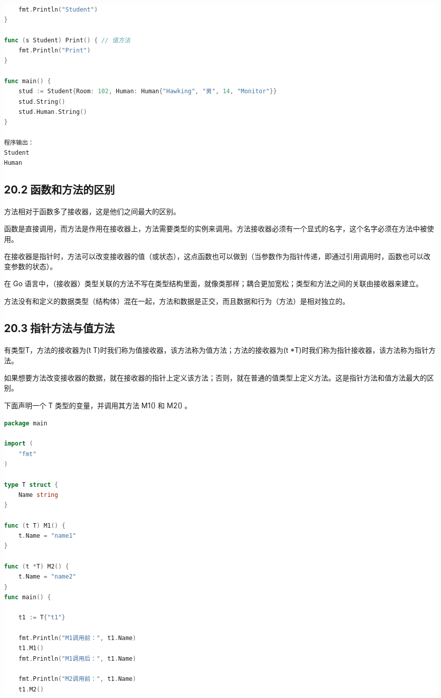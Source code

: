```Go
	fmt.Println("Student")
}

func (s Student) Print() { // 值方法
	fmt.Println("Print")
}

func main() {
	stud := Student{Room: 102, Human: Human{"Hawking", "男", 14, "Monitor"}}
	stud.String()
	stud.Human.String()
}

程序输出：
Student
Human
```

## 20.2 函数和方法的区别 <div id="2"></div>

方法相对于函数多了接收器，这是他们之间最大的区别。

函数是直接调用，而方法是作用在接收器上，方法需要类型的实例来调用。方法接收器必须有一个显式的名字，这个名字必须在方法中被使用。

在接收器是指针时，方法可以改变接收器的值（或状态），这点函数也可以做到（当参数作为指针传递，即通过引用调用时，函数也可以改变参数的状态）。

在 Go 语言中，（接收器）类型关联的方法不写在类型结构里面，就像类那样；耦合更加宽松；类型和方法之间的关联由接收器来建立。

方法没有和定义的数据类型（结构体）混在一起，方法和数据是正交，而且数据和行为（方法）是相对独立的。

## 20.3 指针方法与值方法 <div id="3"></div>

有类型T，方法的接收器为(t T)时我们称为值接收器，该方法称为值方法；方法的接收器为(t *T)时我们称为指针接收器，该方法称为指针方法。

如果想要方法改变接收器的数据，就在接收器的指针上定义该方法；否则，就在普通的值类型上定义方法。这是指针方法和值方法最大的区别。

下面声明一个 T 类型的变量，并调用其方法 M1() 和 M2() 。

```Go
package main

import (
	"fmt"
)

type T struct {
	Name string
}

func (t T) M1() {
	t.Name = "name1"
}

func (t *T) M2() {
	t.Name = "name2"
}
func main() {

	t1 := T{"t1"}

	fmt.Println("M1调用前：", t1.Name)
	t1.M1()
	fmt.Println("M1调用后：", t1.Name)

	fmt.Println("M2调用前：", t1.Name)
	t1.M2()
```